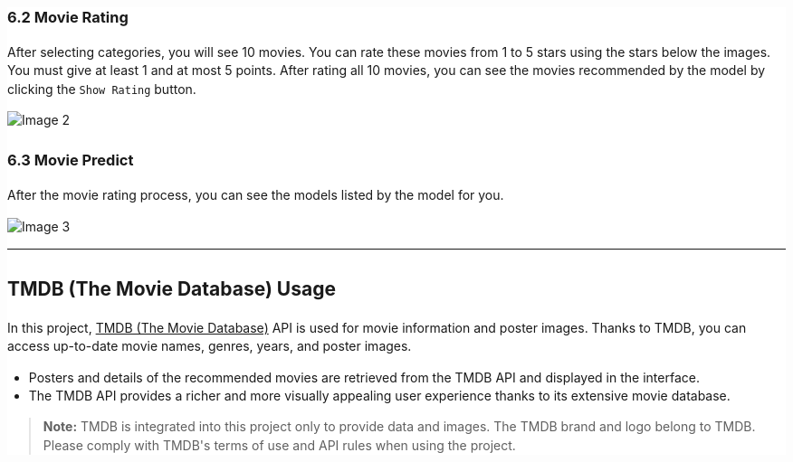 ### 6.2 Movie Rating
After selecting categories, you will see 10 movies. You can rate these movies from 1 to 5 stars using the stars below the images. You must give at least 1 and at most 5 points.
After rating all 10 movies, you can see the movies recommended by the model by clicking the `Show Rating` button.

![Image 2](docs\img\page-2.png) 

### 6.3 Movie Predict
After the movie rating process, you can see the models listed by the model for you.

![Image 3](docs\img\page-3.png) 


---

## TMDB (The Movie Database) Usage

In this project, [TMDB (The Movie Database)](https://www.themoviedb.org/) API is used for movie information and poster images. Thanks to TMDB, you can access up-to-date movie names, genres, years, and poster images.

- Posters and details of the recommended movies are retrieved from the TMDB API and displayed in the interface.
- The TMDB API provides a richer and more visually appealing user experience thanks to its extensive movie database.

> **Note:** TMDB is integrated into this project only to provide data and images. The TMDB brand and logo belong to TMDB. Please comply with TMDB's terms of use and API rules when using the project. 